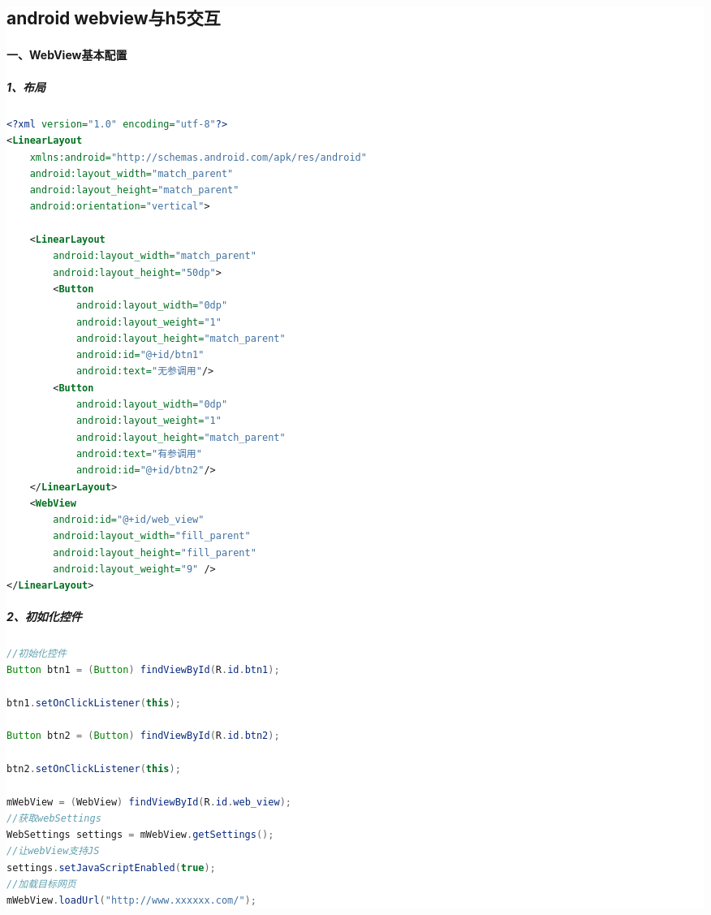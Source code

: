 ## android webview与h5交互

#### 一、**WebView基本配置**

##### 1、布局

```xml
<?xml version="1.0" encoding="utf-8"?>
<LinearLayout
    xmlns:android="http://schemas.android.com/apk/res/android"
    android:layout_width="match_parent"
    android:layout_height="match_parent"
    android:orientation="vertical">

    <LinearLayout
        android:layout_width="match_parent"
        android:layout_height="50dp">
        <Button
            android:layout_width="0dp"
            android:layout_weight="1"
            android:layout_height="match_parent"
            android:id="@+id/btn1"
            android:text="无参调用"/>
        <Button
            android:layout_width="0dp"
            android:layout_weight="1"
            android:layout_height="match_parent"
            android:text="有参调用"
            android:id="@+id/btn2"/>
    </LinearLayout>
    <WebView
        android:id="@+id/web_view"
        android:layout_width="fill_parent"
        android:layout_height="fill_parent"
        android:layout_weight="9" />
</LinearLayout>
```

##### 2、初如化控件

```java
//初始化控件
Button btn1 = (Button) findViewById(R.id.btn1);

btn1.setOnClickListener(this);

Button btn2 = (Button) findViewById(R.id.btn2);

btn2.setOnClickListener(this);

mWebView = (WebView) findViewById(R.id.web_view);
//获取webSettings
WebSettings settings = mWebView.getSettings();
//让webView支持JS
settings.setJavaScriptEnabled(true);
//加载目标网页
mWebView.loadUrl("http://www.xxxxxx.com/");
```
